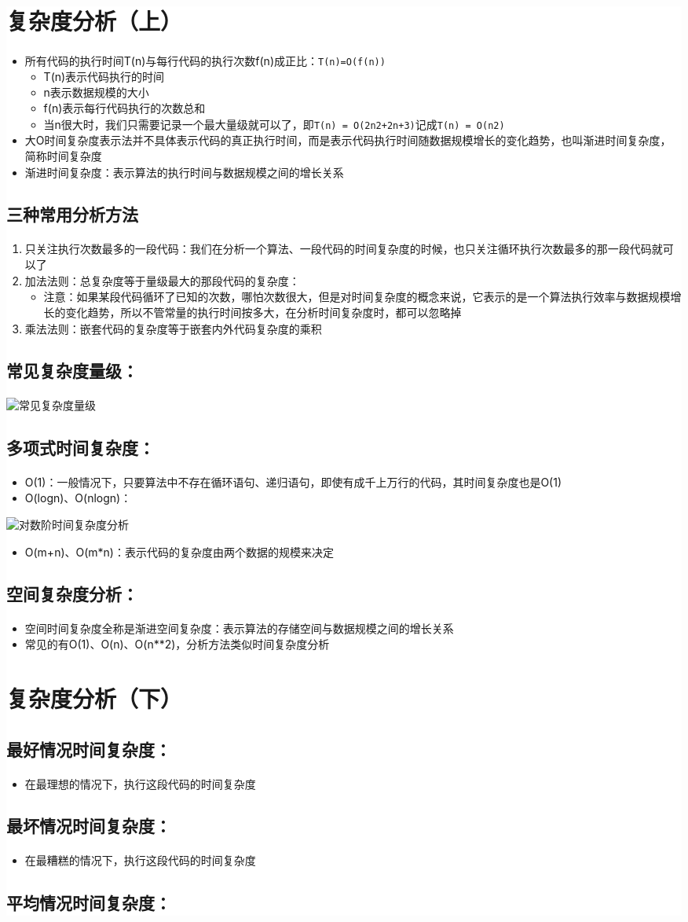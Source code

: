 # 复杂度分析（上）

+ 所有代码的执行时间T(n)与每行代码的执行次数f(n)成正比：`T(n)=O(f(n))`
  + T(n)表示代码执行的时间
  + n表示数据规模的大小
  + f(n)表示每行代码执行的次数总和
  + 当n很大时，我们只需要记录一个最大量级就可以了，即`T(n) = O(2n2+2n+3)`记成`T(n) = O(n2)`
+ 大O时间复杂度表示法并不具体表示代码的真正执行时间，而是表示代码执行时间随数据规模增长的变化趋势，也叫渐进时间复杂度，简称时间复杂度
+ 渐进时间复杂度：表示算法的执行时间与数据规模之间的增长关系

## 三种常用分析方法

1. 只关注执行次数最多的一段代码：我们在分析一个算法、一段代码的时间复杂度的时候，也只关注循环执行次数最多的那一段代码就可以了
2. 加法法则：总复杂度等于量级最大的那段代码的复杂度：
   + 注意：如果某段代码循环了已知的次数，哪怕次数很大，但是对时间复杂度的概念来说，它表示的是一个算法执行效率与数据规模增长的变化趋势，所以不管常量的执行时间按多大，在分析时间复杂度时，都可以忽略掉
3. 乘法法则：嵌套代码的复杂度等于嵌套内外代码复杂度的乘积

## 常见复杂度量级：

![常见复杂度量级](D:\note_file\王争数据结构与算法\常见复杂度量级.jpg)

## 多项式时间复杂度：

+ O(1)：一般情况下，只要算法中不存在循环语句、递归语句，即使有成千上万行的代码，其时间复杂度也是Ο(1)
+ O(logn)、O(nlogn)：

![对数阶时间复杂度分析](D:\note_file\王争数据结构与算法\对数阶时间复杂度分析.jpg)

+ O(m+n)、O(m*n)：表示代码的复杂度由两个数据的规模来决定

## 空间复杂度分析：

+ 空间时间复杂度全称是渐进空间复杂度：表示算法的存储空间与数据规模之间的增长关系
+ 常见的有O(1)、O(n)、O(n**2)，分析方法类似时间复杂度分析

# 复杂度分析（下）

## 最好情况时间复杂度：

+ 在最理想的情况下，执行这段代码的时间复杂度

## 最坏情况时间复杂度：

+ 在最糟糕的情况下，执行这段代码的时间复杂度

## 平均情况时间复杂度：
